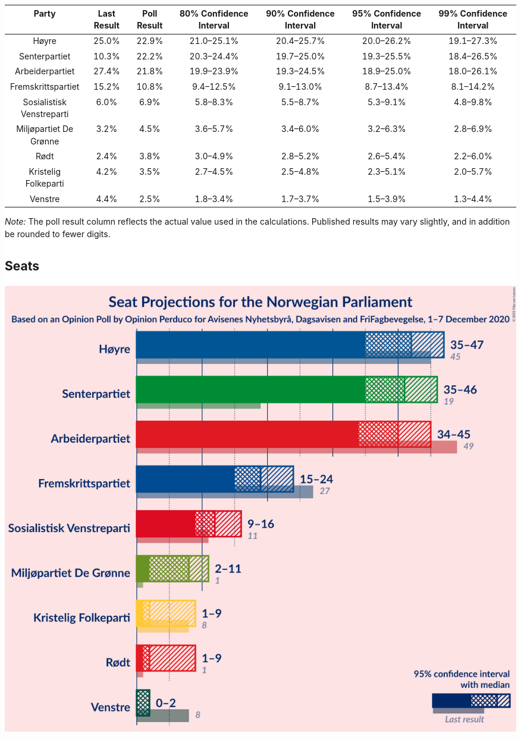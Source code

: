 | Party | Last Result | Poll Result | 80% Confidence Interval | 90% Confidence Interval | 95% Confidence Interval | 99% Confidence Interval |
|:-----:|:-----------:|:-----------:|:-----------------------:|:-----------------------:|:-----------------------:|:-----------------------:|
| Høyre | 25.0% | 22.9% | 21.0–25.1% |20.4–25.7% |20.0–26.2% |19.1–27.3% |
| Senterpartiet | 10.3% | 22.2% | 20.3–24.4% |19.7–25.0% |19.3–25.5% |18.4–26.5% |
| Arbeiderpartiet | 27.4% | 21.8% | 19.9–23.9% |19.3–24.5% |18.9–25.0% |18.0–26.1% |
| Fremskrittspartiet | 15.2% | 10.8% | 9.4–12.5% |9.1–13.0% |8.7–13.4% |8.1–14.2% |
| Sosialistisk Venstreparti | 6.0% | 6.9% | 5.8–8.3% |5.5–8.7% |5.3–9.1% |4.8–9.8% |
| Miljøpartiet De Grønne | 3.2% | 4.5% | 3.6–5.7% |3.4–6.0% |3.2–6.3% |2.8–6.9% |
| Rødt | 2.4% | 3.8% | 3.0–4.9% |2.8–5.2% |2.6–5.4% |2.2–6.0% |
| Kristelig Folkeparti | 4.2% | 3.5% | 2.7–4.5% |2.5–4.8% |2.3–5.1% |2.0–5.7% |
| Venstre | 4.4% | 2.5% | 1.8–3.4% |1.7–3.7% |1.5–3.9% |1.3–4.4% |

*Note:* The poll result column reflects the actual value used in the calculations. Published results may vary slightly, and in addition be rounded to fewer digits.

## Seats

![Graph with seats not yet produced](2020-12-07-OpinionPerduco-seats.png "Seats")
